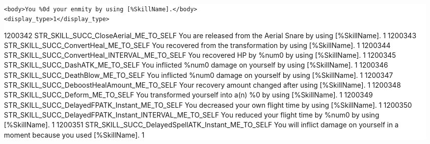     <body>You %0d your enmity by using [%SkillName].</body>
    <display_type>1</display_type>
  </string>
  <string>
    <id>1200342</id>
    <name>STR_SKILL_SUCC_CloseAerial_ME_TO_SELF</name>
    <body>You are released from the Aerial Snare by using [%SkillName].</body>
    <display_type>1</display_type>
  </string>
  <string>
    <id>1200343</id>
    <name>STR_SKILL_SUCC_ConvertHeal_ME_TO_SELF</name>
    <body>You recovered from the transformation by using [%SkillName].</body>
    <display_type>1</display_type>
  </string>
  <string>
    <id>1200344</id>
    <name>STR_SKILL_SUCC_ConvertHeal_INTERVAL_ME_TO_SELF</name>
    <body>You recovered HP by %num0 by using [%SkillName].</body>
    <display_type>1</display_type>
  </string>
  <string>
    <id>1200345</id>
    <name>STR_SKILL_SUCC_DashATK_ME_TO_SELF</name>
    <body>You inflicted %num0 damage on yourself by using [%SkillName].</body>
    <display_type>1</display_type>
  </string>
  <string>
    <id>1200346</id>
    <name>STR_SKILL_SUCC_DeathBlow_ME_TO_SELF</name>
    <body>You inflicted %num0 damage on yourself by using [%SkillName].</body>
    <display_type>1</display_type>
  </string>
  <string>
    <id>1200347</id>
    <name>STR_SKILL_SUCC_DeboostHealAmount_ME_TO_SELF</name>
    <body>Your recovery amount changed after using [%SkillName].</body>
    <display_type>1</display_type>
  </string>
  <string>
    <id>1200348</id>
    <name>STR_SKILL_SUCC_Deform_ME_TO_SELF</name>
    <body>You transformed yourself into a(n) %0 by using [%SkillName].</body>
    <display_type>1</display_type>
  </string>
  <string>
    <id>1200349</id>
    <name>STR_SKILL_SUCC_DelayedFPATK_Instant_ME_TO_SELF</name>
    <body>You decreased your own flight time by using [%SkillName].</body>
    <display_type>1</display_type>
  </string>
  <string>
    <id>1200350</id>
    <name>STR_SKILL_SUCC_DelayedFPATK_Instant_INTERVAL_ME_TO_SELF</name>
    <body>You reduced your flight time by %num0 by using [%SkillName].</body>
    <display_type>1</display_type>
  </string>
  <string>
    <id>1200351</id>
    <name>STR_SKILL_SUCC_DelayedSpellATK_Instant_ME_TO_SELF</name>
    <body>You will inflict damage on yourself in a moment because you used [%SkillName].</body>
    <display_type>1</display_type>
  </string>
  <string>
